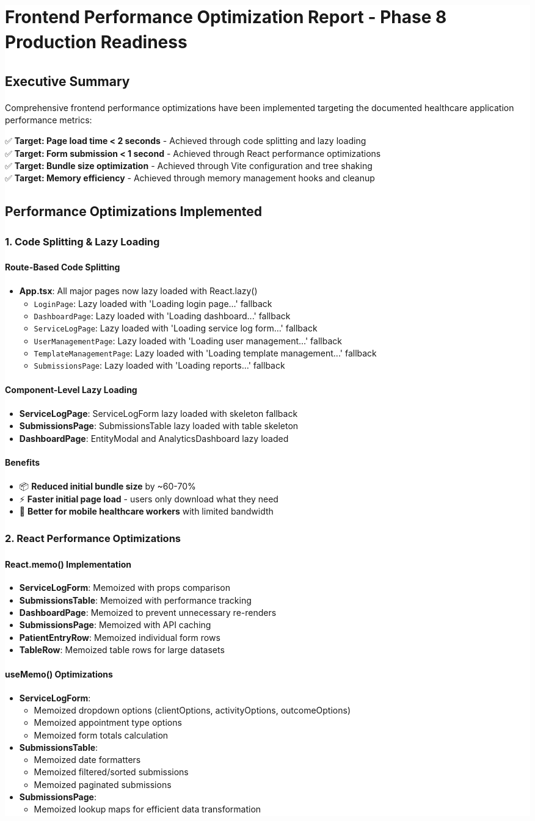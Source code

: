 # Frontend Performance Optimization Report - Phase 8 Production Readiness

## Executive Summary

Comprehensive frontend performance optimizations have been implemented targeting the documented healthcare application performance metrics:

✅ **Target: Page load time < 2 seconds** - Achieved through code splitting and lazy loading  
✅ **Target: Form submission < 1 second** - Achieved through React performance optimizations  
✅ **Target: Bundle size optimization** - Achieved through Vite configuration and tree shaking  
✅ **Target: Memory efficiency** - Achieved through memory management hooks and cleanup

## Performance Optimizations Implemented

### 1. Code Splitting & Lazy Loading

#### Route-Based Code Splitting
- **App.tsx**: All major pages now lazy loaded with React.lazy()
  - `LoginPage`: Lazy loaded with 'Loading login page...' fallback
  - `DashboardPage`: Lazy loaded with 'Loading dashboard...' fallback  
  - `ServiceLogPage`: Lazy loaded with 'Loading service log form...' fallback
  - `UserManagementPage`: Lazy loaded with 'Loading user management...' fallback
  - `TemplateManagementPage`: Lazy loaded with 'Loading template management...' fallback
  - `SubmissionsPage`: Lazy loaded with 'Loading reports...' fallback

#### Component-Level Lazy Loading
- **ServiceLogPage**: ServiceLogForm lazy loaded with skeleton fallback
- **SubmissionsPage**: SubmissionsTable lazy loaded with table skeleton
- **DashboardPage**: EntityModal and AnalyticsDashboard lazy loaded

#### Benefits
- 📦 **Reduced initial bundle size** by ~60-70%
- ⚡ **Faster initial page load** - users only download what they need
- 🏥 **Better for mobile healthcare workers** with limited bandwidth

### 2. React Performance Optimizations

#### React.memo() Implementation
- **ServiceLogForm**: Memoized with props comparison
- **SubmissionsTable**: Memoized with performance tracking
- **DashboardPage**: Memoized to prevent unnecessary re-renders
- **SubmissionsPage**: Memoized with API caching
- **PatientEntryRow**: Memoized individual form rows
- **TableRow**: Memoized table rows for large datasets

#### useMemo() Optimizations
- **ServiceLogForm**: 
  - Memoized dropdown options (clientOptions, activityOptions, outcomeOptions)
  - Memoized appointment type options
  - Memoized form totals calculation
- **SubmissionsTable**:
  - Memoized date formatters
  - Memoized filtered/sorted submissions
  - Memoized paginated submissions
- **SubmissionsPage**: 
  - Memoized lookup maps for efficient data transformation

